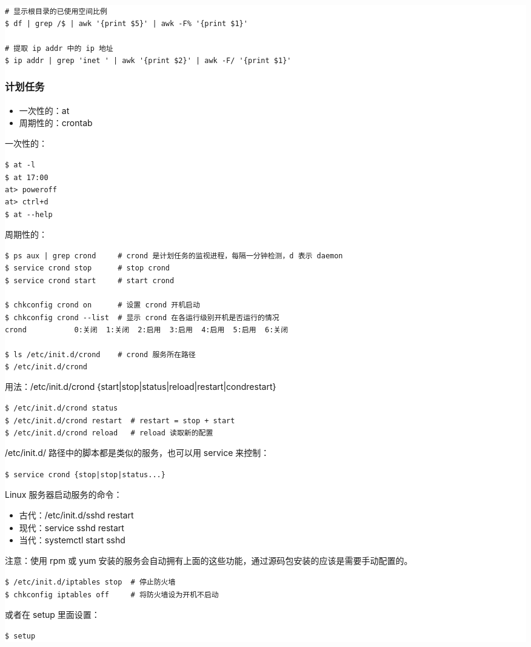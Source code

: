     # 显示根目录的已使用空间比例
    $ df | grep /$ | awk '{print $5}' | awk -F% '{print $1}'

    # 提取 ip addr 中的 ip 地址
    $ ip addr | grep 'inet ' | awk '{print $2}' | awk -F/ '{print $1}'

### 计划任务

- 一次性的：at
- 周期性的：crontab

一次性的：

    $ at -l
    $ at 17:00
    at> poweroff
    at> ctrl+d
    $ at --help

周期性的：

    $ ps aux | grep crond     # crond 是计划任务的监视进程，每隔一分钟检测，d 表示 daemon
    $ service crond stop      # stop crond
    $ service crond start     # start crond

    $ chkconfig crond on      # 设置 crond 开机启动
    $ chkconfig crond --list  # 显示 crond 在各运行级别开机是否运行的情况
    crond           0:关闭  1:关闭  2:启用  3:启用  4:启用  5:启用  6:关闭

    $ ls /etc/init.d/crond    # crond 服务所在路径
    $ /etc/init.d/crond

用法：/etc/init.d/crond {start|stop|status|reload|restart|condrestart}

    $ /etc/init.d/crond status
    $ /etc/init.d/crond restart  # restart = stop + start
    $ /etc/init.d/crond reload   # reload 读取新的配置

/etc/init.d/ 路径中的脚本都是类似的服务，也可以用 service 来控制：

    $ service crond {stop|stop|status...}

Linux 服务器启动服务的命令：

- 古代：/etc/init.d/sshd restart
- 现代：service sshd restart
- 当代：systemctl start sshd

注意：使用 rpm 或 yum 安装的服务会自动拥有上面的这些功能，通过源码包安装的应该是需要手动配置的。

    $ /etc/init.d/iptables stop  # 停止防火墙
    $ chkconfig iptables off     # 将防火墙设为开机不启动

或者在 setup 里面设置：

    $ setup
